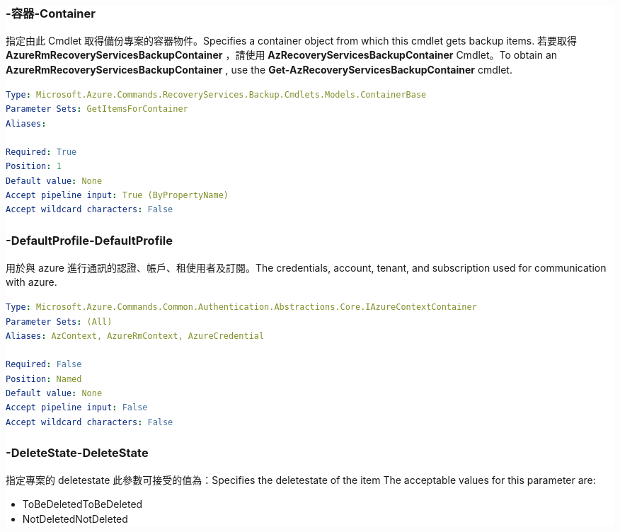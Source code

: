 ### <span data-ttu-id="d00db-130">-容器</span><span class="sxs-lookup"><span data-stu-id="d00db-130">-Container</span></span>

<span data-ttu-id="d00db-131">指定由此 Cmdlet 取得備份專案的容器物件。</span><span class="sxs-lookup"><span data-stu-id="d00db-131">Specifies a container object from which this cmdlet gets backup items.</span></span>
<span data-ttu-id="d00db-132">若要取得 **AzureRmRecoveryServicesBackupContainer** ，請使用 **AzRecoveryServicesBackupContainer** Cmdlet。</span><span class="sxs-lookup"><span data-stu-id="d00db-132">To obtain an **AzureRmRecoveryServicesBackupContainer** , use the **Get-AzRecoveryServicesBackupContainer** cmdlet.</span></span>

```yaml
Type: Microsoft.Azure.Commands.RecoveryServices.Backup.Cmdlets.Models.ContainerBase
Parameter Sets: GetItemsForContainer
Aliases:

Required: True
Position: 1
Default value: None
Accept pipeline input: True (ByPropertyName)
Accept wildcard characters: False
```

### <span data-ttu-id="d00db-133">-DefaultProfile</span><span class="sxs-lookup"><span data-stu-id="d00db-133">-DefaultProfile</span></span>

<span data-ttu-id="d00db-134">用於與 azure 進行通訊的認證、帳戶、租使用者及訂閱。</span><span class="sxs-lookup"><span data-stu-id="d00db-134">The credentials, account, tenant, and subscription used for communication with azure.</span></span>

```yaml
Type: Microsoft.Azure.Commands.Common.Authentication.Abstractions.Core.IAzureContextContainer
Parameter Sets: (All)
Aliases: AzContext, AzureRmContext, AzureCredential

Required: False
Position: Named
Default value: None
Accept pipeline input: False
Accept wildcard characters: False
```

### <span data-ttu-id="d00db-135">-DeleteState</span><span class="sxs-lookup"><span data-stu-id="d00db-135">-DeleteState</span></span>
<span data-ttu-id="d00db-136">指定專案的 deletestate 此參數可接受的值為：</span><span class="sxs-lookup"><span data-stu-id="d00db-136">Specifies the deletestate of the item The acceptable values for this parameter are:</span></span>

- <span data-ttu-id="d00db-137">ToBeDeleted</span><span class="sxs-lookup"><span data-stu-id="d00db-137">ToBeDeleted</span></span>
- <span data-ttu-id="d00db-138">NotDeleted</span><span class="sxs-lookup"><span data-stu-id="d00db-138">NotDeleted</span></span>
